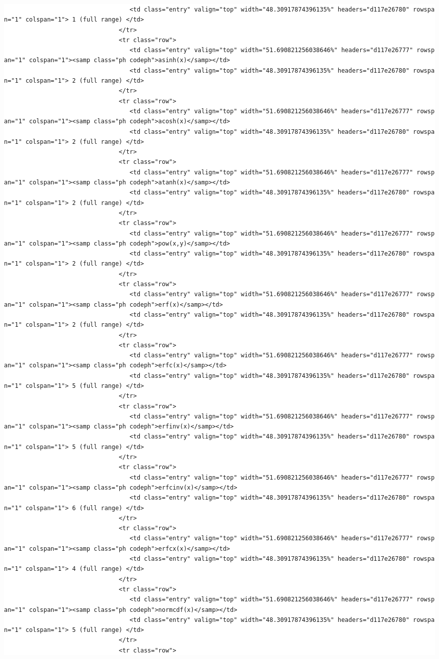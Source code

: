                                        <td class="entry" valign="top" width="48.30917874396135%" headers="d117e26780" rowspan="1" colspan="1"> 1 (full range) </td>
                                    </tr>
                                    <tr class="row">
                                       <td class="entry" valign="top" width="51.690821256038646%" headers="d117e26777" rowspan="1" colspan="1"><samp class="ph codeph">asinh(x)</samp></td>
                                       <td class="entry" valign="top" width="48.30917874396135%" headers="d117e26780" rowspan="1" colspan="1"> 2 (full range) </td>
                                    </tr>
                                    <tr class="row">
                                       <td class="entry" valign="top" width="51.690821256038646%" headers="d117e26777" rowspan="1" colspan="1"><samp class="ph codeph">acosh(x)</samp></td>
                                       <td class="entry" valign="top" width="48.30917874396135%" headers="d117e26780" rowspan="1" colspan="1"> 2 (full range) </td>
                                    </tr>
                                    <tr class="row">
                                       <td class="entry" valign="top" width="51.690821256038646%" headers="d117e26777" rowspan="1" colspan="1"><samp class="ph codeph">atanh(x)</samp></td>
                                       <td class="entry" valign="top" width="48.30917874396135%" headers="d117e26780" rowspan="1" colspan="1"> 2 (full range) </td>
                                    </tr>
                                    <tr class="row">
                                       <td class="entry" valign="top" width="51.690821256038646%" headers="d117e26777" rowspan="1" colspan="1"><samp class="ph codeph">pow(x,y)</samp></td>
                                       <td class="entry" valign="top" width="48.30917874396135%" headers="d117e26780" rowspan="1" colspan="1"> 2 (full range) </td>
                                    </tr>
                                    <tr class="row">
                                       <td class="entry" valign="top" width="51.690821256038646%" headers="d117e26777" rowspan="1" colspan="1"><samp class="ph codeph">erf(x)</samp></td>
                                       <td class="entry" valign="top" width="48.30917874396135%" headers="d117e26780" rowspan="1" colspan="1"> 2 (full range) </td>
                                    </tr>
                                    <tr class="row">
                                       <td class="entry" valign="top" width="51.690821256038646%" headers="d117e26777" rowspan="1" colspan="1"><samp class="ph codeph">erfc(x)</samp></td>
                                       <td class="entry" valign="top" width="48.30917874396135%" headers="d117e26780" rowspan="1" colspan="1"> 5 (full range) </td>
                                    </tr>
                                    <tr class="row">
                                       <td class="entry" valign="top" width="51.690821256038646%" headers="d117e26777" rowspan="1" colspan="1"><samp class="ph codeph">erfinv(x)</samp></td>
                                       <td class="entry" valign="top" width="48.30917874396135%" headers="d117e26780" rowspan="1" colspan="1"> 5 (full range) </td>
                                    </tr>
                                    <tr class="row">
                                       <td class="entry" valign="top" width="51.690821256038646%" headers="d117e26777" rowspan="1" colspan="1"><samp class="ph codeph">erfcinv(x)</samp></td>
                                       <td class="entry" valign="top" width="48.30917874396135%" headers="d117e26780" rowspan="1" colspan="1"> 6 (full range) </td>
                                    </tr>
                                    <tr class="row">
                                       <td class="entry" valign="top" width="51.690821256038646%" headers="d117e26777" rowspan="1" colspan="1"><samp class="ph codeph">erfcx(x)</samp></td>
                                       <td class="entry" valign="top" width="48.30917874396135%" headers="d117e26780" rowspan="1" colspan="1"> 4 (full range) </td>
                                    </tr>
                                    <tr class="row">
                                       <td class="entry" valign="top" width="51.690821256038646%" headers="d117e26777" rowspan="1" colspan="1"><samp class="ph codeph">normcdf(x)</samp></td>
                                       <td class="entry" valign="top" width="48.30917874396135%" headers="d117e26780" rowspan="1" colspan="1"> 5 (full range) </td>
                                    </tr>
                                    <tr class="row">
